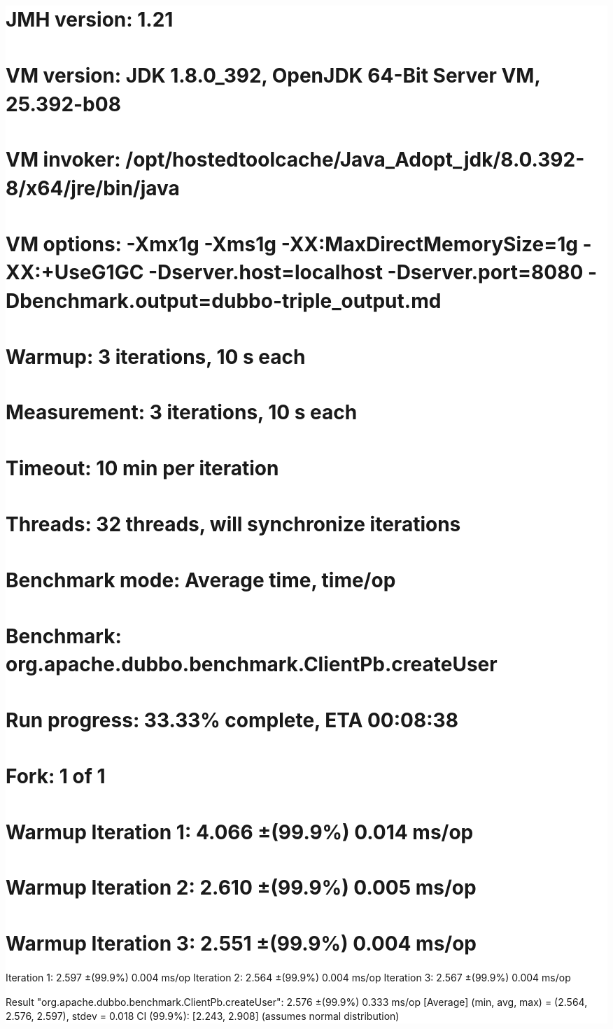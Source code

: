 
# JMH version: 1.21
# VM version: JDK 1.8.0_392, OpenJDK 64-Bit Server VM, 25.392-b08
# VM invoker: /opt/hostedtoolcache/Java_Adopt_jdk/8.0.392-8/x64/jre/bin/java
# VM options: -Xmx1g -Xms1g -XX:MaxDirectMemorySize=1g -XX:+UseG1GC -Dserver.host=localhost -Dserver.port=8080 -Dbenchmark.output=dubbo-triple_output.md
# Warmup: 3 iterations, 10 s each
# Measurement: 3 iterations, 10 s each
# Timeout: 10 min per iteration
# Threads: 32 threads, will synchronize iterations
# Benchmark mode: Average time, time/op
# Benchmark: org.apache.dubbo.benchmark.ClientPb.createUser

# Run progress: 33.33% complete, ETA 00:08:38
# Fork: 1 of 1
# Warmup Iteration   1: 4.066 ±(99.9%) 0.014 ms/op
# Warmup Iteration   2: 2.610 ±(99.9%) 0.005 ms/op
# Warmup Iteration   3: 2.551 ±(99.9%) 0.004 ms/op
Iteration   1: 2.597 ±(99.9%) 0.004 ms/op
Iteration   2: 2.564 ±(99.9%) 0.004 ms/op
Iteration   3: 2.567 ±(99.9%) 0.004 ms/op


Result "org.apache.dubbo.benchmark.ClientPb.createUser":
  2.576 ±(99.9%) 0.333 ms/op [Average]
  (min, avg, max) = (2.564, 2.576, 2.597), stdev = 0.018
  CI (99.9%): [2.243, 2.908] (assumes normal distribution)
